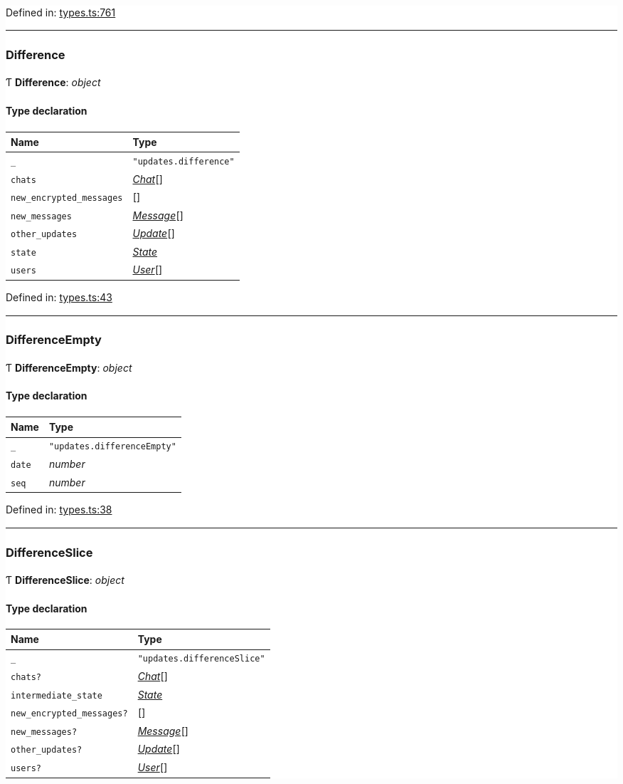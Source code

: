 Defined in: [types.ts:761](https://github.com/telejs/telejs/blob/64a8dcf/src/types.ts#L761)

___

### Difference

Ƭ **Difference**: *object*

#### Type declaration

| Name | Type |
| :------ | :------ |
| `_` | ``"updates.difference"`` |
| `chats` | [*Chat*](types.md#chat)[] |
| `new_encrypted_messages` | [] |
| `new_messages` | [*Message*](types.md#message)[] |
| `other_updates` | [*Update*](types.md#update)[] |
| `state` | [*State*](types.md#state) |
| `users` | [*User*](types.md#user)[] |

Defined in: [types.ts:43](https://github.com/telejs/telejs/blob/64a8dcf/src/types.ts#L43)

___

### DifferenceEmpty

Ƭ **DifferenceEmpty**: *object*

#### Type declaration

| Name | Type |
| :------ | :------ |
| `_` | ``"updates.differenceEmpty"`` |
| `date` | *number* |
| `seq` | *number* |

Defined in: [types.ts:38](https://github.com/telejs/telejs/blob/64a8dcf/src/types.ts#L38)

___

### DifferenceSlice

Ƭ **DifferenceSlice**: *object*

#### Type declaration

| Name | Type |
| :------ | :------ |
| `_` | ``"updates.differenceSlice"`` |
| `chats?` | [*Chat*](types.md#chat)[] |
| `intermediate_state` | [*State*](types.md#state) |
| `new_encrypted_messages?` | [] |
| `new_messages?` | [*Message*](types.md#message)[] |
| `other_updates?` | [*Update*](types.md#update)[] |
| `users?` | [*User*](types.md#user)[] |
